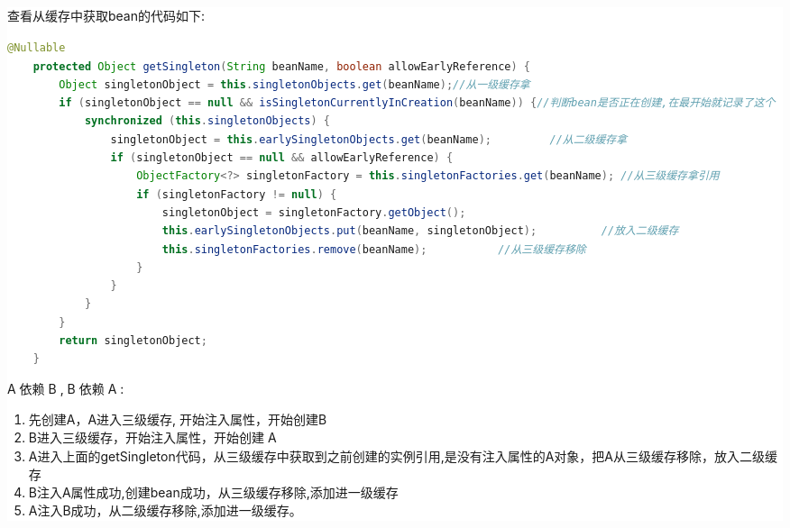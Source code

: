 查看从缓存中获取bean的代码如下: 

```java
@Nullable
	protected Object getSingleton(String beanName, boolean allowEarlyReference) {
		Object singletonObject = this.singletonObjects.get(beanName);//从一级缓存拿
		if (singletonObject == null && isSingletonCurrentlyInCreation(beanName)) {//判断bean是否正在创建,在最开始就记录了这个
			synchronized (this.singletonObjects) {
				singletonObject = this.earlySingletonObjects.get(beanName); 		//从二级缓存拿
				if (singletonObject == null && allowEarlyReference) {
					ObjectFactory<?> singletonFactory = this.singletonFactories.get(beanName); //从三级缓存拿引用
					if (singletonFactory != null) {
						singletonObject = singletonFactory.getObject();
						this.earlySingletonObjects.put(beanName, singletonObject);  		//放入二级缓存
						this.singletonFactories.remove(beanName);			//从三级缓存移除
					}
				}
			}
		}
		return singletonObject;
	}
```

A 依赖 B , B 依赖 A :

1. 先创建A，A进入三级缓存, 开始注入属性，开始创建B
2. B进入三级缓存，开始注入属性，开始创建 A
3. A进入上面的getSingleton代码，从三级缓存中获取到之前创建的实例引用,是没有注入属性的A对象，把A从三级缓存移除，放入二级缓存
4. B注入A属性成功,创建bean成功，从三级缓存移除,添加进一级缓存 
5. A注入B成功，从二级缓存移除,添加进一级缓存。

